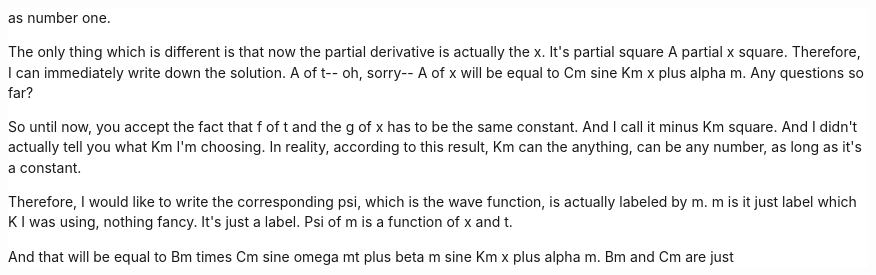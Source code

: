   <span m="1114260">as</span> <span m="1115040">number</span> <span m="1115340">one.</span></p><p><span
  m="1116660">The</span> <span m="1116810">only</span> <span m="1117080">thing</span>
  <span m="1117260">which</span> <span m="1117440">is</span> <span m="1117530">different</span>
  <span m="1118040">is</span> <span m="1118190">that</span> <span m="1118370">now</span>
  <span m="1119840">the</span> <span m="1119970">partial</span> <span m="1120390">derivative</span>
  <span m="1121120">is</span> <span m="1121310">actually</span> <span m="1123410">the</span>
  <span m="1123530">x.</span> <span m="1124550">It's</span> <span m="1124700">partial</span>
  <span m="1125000">square</span> <span m="1125480">A</span> <span m="1125690">partial</span>
  <span m="1125960">x</span> <span m="1126490">square.</span> <span m="1127190">Therefore,</span>
  <span m="1127580">I</span> <span m="1127670">can</span> <span m="1127910">immediately</span>
  <span m="1128480">write</span> <span m="1128720">down</span> <span m="1129170">the</span>
  <span m="1129260">solution.</span> <span m="1130750">A</span> <span m="1131150">of</span>
  <span m="1131380">t--</span> <span m="1131900">oh,</span> <span m="1132250">sorry--</span>
  <span m="1132600">A</span> <span m="1132800">of</span> <span m="1133130">x</span>
  <span m="1134865">will</span> <span m="1135120">be</span> <span m="1135490">equal</span>
  <span m="1135800">to</span> <span m="1136970">Cm</span> <span m="1138520">sine</span>
  <span m="1139760">Km</span> <span m="1141680">x</span> <span m="1142680">plus</span>
  <span m="1143240">alpha</span> <span m="1143720">m.</span> <span m="1148520">Any</span>
  <span m="1148770">questions</span> <span m="1149060">so</span> <span m="1149170">far?</span></p><p><span
  m="1154180">So</span> <span m="1155240">until</span> <span m="1155700">now,</span>
  <span m="1157970">you</span> <span m="1158120">accept</span> <span m="1158600">the</span>
  <span m="1158750">fact</span> <span m="1159110">that</span> <span m="1160100">f</span>
  <span m="1160340">of</span> <span m="1160460">t</span> <span m="1161600">and</span>
  <span m="1161750">the</span> <span m="1161870">g</span> <span m="1162170">of</span>
  <span m="1162350">x</span> <span m="1163610">has</span> <span m="1163850">to</span>
  <span m="1164000">be</span> <span m="1165430">the</span> <span m="1165530">same</span>
  <span m="1166130">constant.</span> <span m="1167620">And</span> <span m="1167850">I</span>
  <span m="1167960">call</span> <span m="1168280">it</span> <span m="1168640">minus</span>
  <span m="1169160">Km</span> <span m="1170170">square.</span> <span m="1172160">And</span>
  <span m="1172600">I</span> <span m="1172780">didn't</span> <span m="1173070">actually</span>
  <span m="1173300">tell</span> <span m="1173590">you</span> <span m="1174100">what</span>
  <span m="1175540">Km</span> <span m="1177130">I'm</span> <span m="1177370">choosing.</span>
  <span m="1178540">In</span> <span m="1178690">reality,</span> <span m="1180460">according</span>
  <span m="1180940">to</span> <span m="1181090">this</span> <span m="1181390">result,</span>
  <span m="1183270">Km</span> <span m="1184230">can</span> <span m="1184410">the</span>
  <span m="1184560">anything,</span> <span m="1185700">can</span> <span m="1185880">be</span>
  <span m="1186150">any number,</span> <span m="1187430">as</span> <span m="1187560">long</span>
  <span m="1187800">as</span> <span m="1187980">it's a</span> <span m="1188320">constant.</span></p><p><span
  m="1190530">Therefore,</span> <span m="1191580">I</span> <span m="1191730">would</span>
  <span m="1191880">like</span> <span m="1192090">to</span> <span m="1193020">write</span>
  <span m="1194250">the</span> <span m="1194400">corresponding</span> <span m="1195390">psi,</span>
  <span m="1196230">which</span> <span m="1196410">is</span> <span m="1196500">the</span>
  <span m="1196620">wave</span> <span m="1196860">function,</span> <span m="1199140">is</span>
  <span m="1199260">actually</span> <span m="1199650">labeled</span> <span m="1200100">by</span>
  <span m="1200390">m.</span> <span m="1201970">m</span> <span m="1202220">is</span>
  <span m="1202560">it</span> <span m="1202800">just</span> <span m="1203110">label</span>
  <span m="1203760">which</span> <span m="1204030">K</span> <span m="1204880">I</span>
  <span m="1205110">was</span> <span m="1205360">using,</span> <span m="1207170">nothing</span>
  <span m="1207510">fancy.</span> <span m="1207860">It's</span> <span m="1208030">just</span>
  <span m="1208300">a</span> <span m="1208510">label.</span> <span m="1209920">Psi</span>
  <span m="1210360">of m</span> <span m="1211911">is</span> <span m="1212300">a</span>
  <span m="1212510">function</span> <span m="1212610">of</span> <span m="1213070">x</span>
  <span m="1213430">and</span> <span m="1213700">t.</span></p><p><span m="1216160">And</span>
  <span m="1216610">that will</span> <span m="1216990">be</span> <span m="1217240">equal</span>
  <span m="1217630">to</span> <span m="1220030">Bm</span> <span m="1221230">times</span>
  <span m="1221710">Cm</span> <span m="1223320">sine</span> <span m="1225410">omega</span>
  <span m="1225890">mt</span> <span m="1227520">plus</span> <span m="1227920">beta</span>
  <span m="1228255">m</span> <span m="1229950">sine</span> <span m="1232020">Km</span>
  <span m="1233240">x</span> <span m="1234230">plus</span> <span m="1235155">alpha</span>
  <span m="1235600">m.</span> <span m="1237830">Bm</span> <span m="1238070">and</span>
  <span m="1238370">Cm</span> <span m="1238670">are</span> <span m="1239060">just</span>